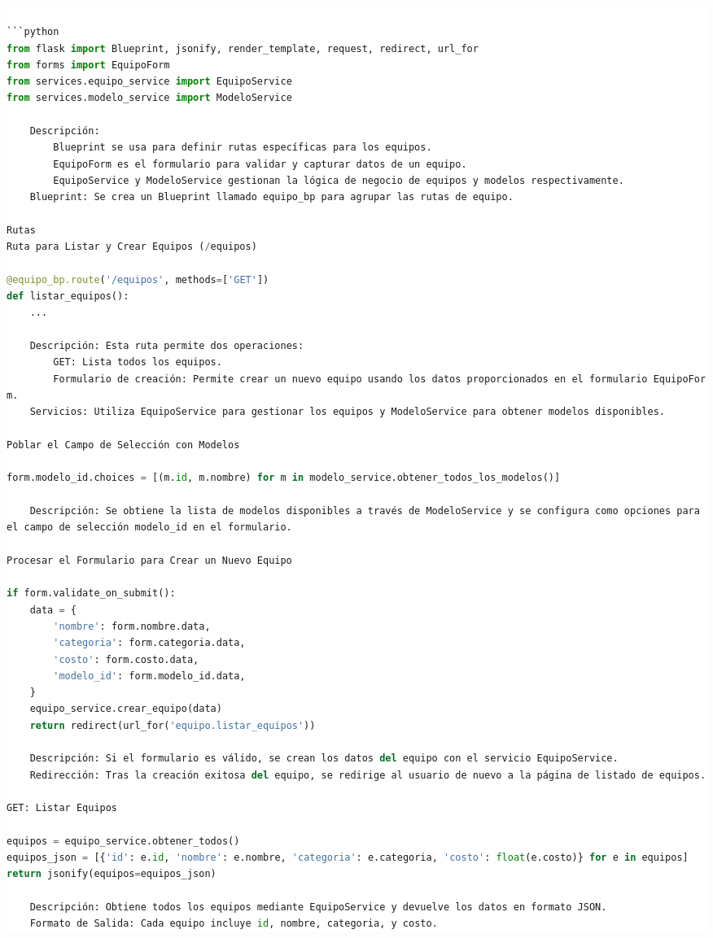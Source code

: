 ```python

```python
from flask import Blueprint, jsonify, render_template, request, redirect, url_for
from forms import EquipoForm
from services.equipo_service import EquipoService
from services.modelo_service import ModeloService

    Descripción:
        Blueprint se usa para definir rutas específicas para los equipos.
        EquipoForm es el formulario para validar y capturar datos de un equipo.
        EquipoService y ModeloService gestionan la lógica de negocio de equipos y modelos respectivamente.
    Blueprint: Se crea un Blueprint llamado equipo_bp para agrupar las rutas de equipo.

Rutas
Ruta para Listar y Crear Equipos (/equipos)

@equipo_bp.route('/equipos', methods=['GET'])
def listar_equipos():
    ...

    Descripción: Esta ruta permite dos operaciones:
        GET: Lista todos los equipos.
        Formulario de creación: Permite crear un nuevo equipo usando los datos proporcionados en el formulario EquipoForm.
    Servicios: Utiliza EquipoService para gestionar los equipos y ModeloService para obtener modelos disponibles.

Poblar el Campo de Selección con Modelos

form.modelo_id.choices = [(m.id, m.nombre) for m in modelo_service.obtener_todos_los_modelos()]

    Descripción: Se obtiene la lista de modelos disponibles a través de ModeloService y se configura como opciones para el campo de selección modelo_id en el formulario.

Procesar el Formulario para Crear un Nuevo Equipo

if form.validate_on_submit():
    data = {
        'nombre': form.nombre.data,
        'categoria': form.categoria.data,
        'costo': form.costo.data,
        'modelo_id': form.modelo_id.data,
    }
    equipo_service.crear_equipo(data)
    return redirect(url_for('equipo.listar_equipos'))

    Descripción: Si el formulario es válido, se crean los datos del equipo con el servicio EquipoService.
    Redirección: Tras la creación exitosa del equipo, se redirige al usuario de nuevo a la página de listado de equipos.

GET: Listar Equipos

equipos = equipo_service.obtener_todos()
equipos_json = [{'id': e.id, 'nombre': e.nombre, 'categoria': e.categoria, 'costo': float(e.costo)} for e in equipos]
return jsonify(equipos=equipos_json)

    Descripción: Obtiene todos los equipos mediante EquipoService y devuelve los datos en formato JSON.
    Formato de Salida: Cada equipo incluye id, nombre, categoria, y costo.

```
